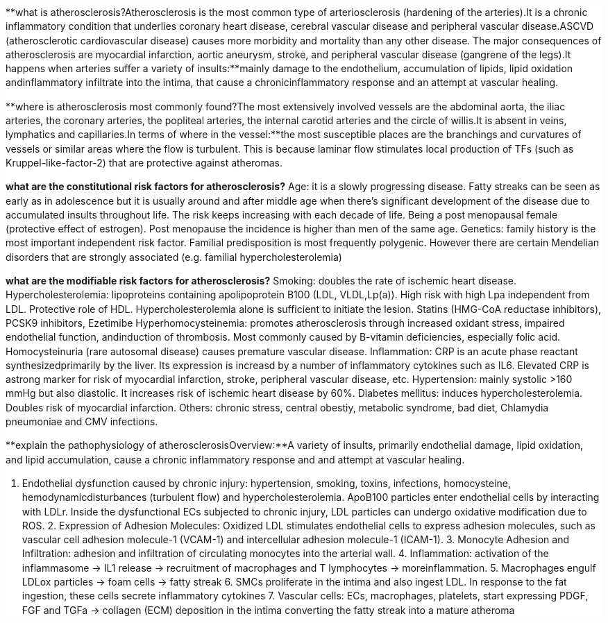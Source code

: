 **what is atherosclerosis?Atherosclerosis is the most common type of arteriosclerosis (hardening of the arteries).It is a chronic inflammatory condition that underlies coronary heart disease, cerebral vascular disease and peripheral vascular disease.ASCVD (atherosclerotic cardiovascular disease) causes more morbidity and mortality than any other disease. The major consequences of atherosclerosis are myocardial infarction, aortic aneurysm, stroke, and peripheral vascular disease (gangrene of the legs).It happens when arteries suffer a variety of insults:**mainly damage to the endothelium, accumulation of lipids, lipid oxidation andinflammatory infiltrate into the intima, that cause a chronicinflammatory response and an attempt at vascular healing.

**where is atherosclerosis most commonly found?The most extensively involved vessels are the abdominal aorta, the iliac arteries, the coronary arteries, the popliteal arteries, the internal carotid arteries and the circle of willis.It is absent in veins, lymphatics and capillaries.In terms of where in the vessel:**the most susceptible places are the branchings and curvatures of vessels or similar areas where the flow is turbulent. This is because laminar flow stimulates local production of TFs (such as Kruppel-like-factor-2) that are protective against atheromas.

**what are the constitutional risk factors for atherosclerosis?**
Age: it is a slowly progressing disease. Fatty streaks can be seen as early as in adolescence but it is usually around and after middle age when there’s significant development of the disease due to accumulated insults throughout life. The risk keeps increasing with each decade of life. Being a post menopausal female (protective effect of estrogen). Post menopause the incidence is higher than men of the same age. Genetics: family history is the most important independent risk factor. Familial predisposition is most frequently polygenic. However there are certain Mendelian disorders that are strongly associated (e.g. familial hypercholesterolemia)

**what are the modifiable risk factors for atherosclerosis?**
Smoking: doubles the rate of ischemic heart disease. Hypercholesterolemia: lipoproteins containing apolipoprotein B100 (LDL, VLDL,Lp(a)). High risk with high Lpa independent from LDL. Protective role of HDL. Hypercholesterolemia alone is sufficient to initiate the lesion. Statins (HMG-CoA reductase inhibitors), PCSK9 inhibitors, Ezetimibe Hyperhomocysteinemia: promotes atherosclerosis through increased oxidant stress, impaired endothelial function, andinduction of thrombosis. Most commonly caused by B-vitamin deficiencies, especially folic acid. Homocysteinuria (rare autosomal disease) causes premature vascular disease. Inflammation: CRP is an acute phase reactant synthesizedprimarily by the liver. Its expression is increasd by a number of inflammatory cytokines such as IL6. Elevated CRP is astrong marker for risk of myocardial infarction, stroke, peripheral vascular disease, etc. Hypertension: mainly systolic >160 mmHg but also diastolic. It increases risk of ischemic heart disease by 60%. Diabetes mellitus: induces hypercholesterolemia. Doubles risk of myocardial infarction. Others: chronic stress, central obestiy, metabolic syndrome, bad diet, Chlamydia pneumoniae and CMV infections.

**explain the pathophysiology of atherosclerosisOverview:**A variety of insults, primarily endothelial damage, lipid oxidation, and lipid accumulation, cause a chronic inflammatory response and and attempt at vascular healing.
1. Endothelial dysfunction caused by chronic injury: hypertension, smoking, toxins, infections, homocysteine, hemodynamicdisturbances (turbulent flow) and hypercholesterolemia. ApoB100 particles enter endothelial cells by interacting with LDLr. Inside the dysfunctional ECs subjected to chronic injury, LDL particles can undergo oxidative modification due to ROS. 2. Expression of Adhesion Molecules: Oxidized LDL stimulates endothelial cells to express adhesion molecules, such as vascular cell adhesion molecule-1 (VCAM-1) and intercellular adhesion molecule-1 (ICAM-1). 3. Monocyte Adhesion and Infiltration: adhesion and infiltration of circulating monocytes into the arterial wall. 4. Inflammation: activation of the inflammasome → IL1 release → recruitment of macrophages and T lymphocytes → moreinflammation. 5. Macrophages engulf LDLox particles → foam cells → fatty streak 6. SMCs proliferate in the intima and also ingest LDL. In response to the fat ingestion, these cells secrete inflammatory cytokines 7. Vascular cells: ECs, macrophages, platelets, start expressing PDGF, FGF and TGFa → collagen (ECM) deposition in the intima converting the fatty streak into a mature atheroma
